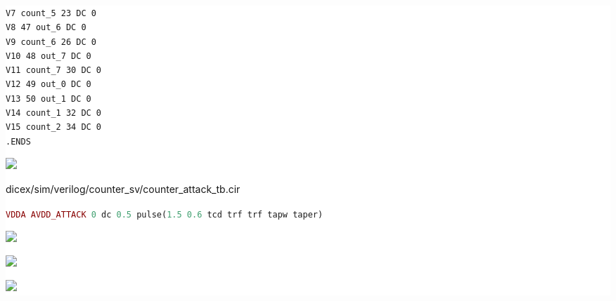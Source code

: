 ```
V7 count_5 23 DC 0
V8 47 out_6 DC 0
V9 count_6 26 DC 0
V10 48 out_7 DC 0
V11 count_7 30 DC 0
V12 49 out_0 DC 0
V13 50 out_1 DC 0
V14 count_1 32 DC 0
V15 count_2 34 DC 0
.ENDS

```

![](/aic2023/assets/counter_ref_do.png)


dicex/sim/verilog/counter\_sv/counter\_attack\_tb.cir

```ruby
VDDA AVDD_ATTACK 0 dc 0.5 pulse(1.5 0.6 tcd trf trf tapw taper)
```

![](/aic2023/assets/counter_ref_wave.png)


![](/aic2023/assets/counter_ref_dor.png)


![](/aic2023/assets/chipwisperer.png)











